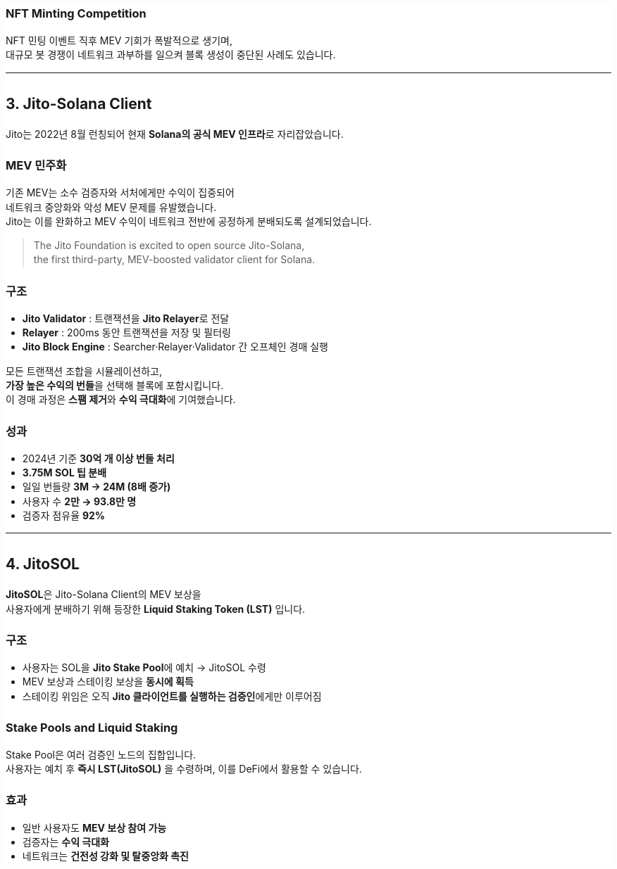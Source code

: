 ### NFT Minting Competition
NFT 민팅 이벤트 직후 MEV 기회가 폭발적으로 생기며,  
대규모 봇 경쟁이 네트워크 과부하를 일으켜 블록 생성이 중단된 사례도 있습니다.

---

## 3. Jito-Solana Client

Jito는 2022년 8월 런칭되어 현재 **Solana의 공식 MEV 인프라**로 자리잡았습니다.

### MEV 민주화
기존 MEV는 소수 검증자와 서처에게만 수익이 집중되어  
네트워크 중앙화와 악성 MEV 문제를 유발했습니다.  
Jito는 이를 완화하고 MEV 수익이 네트워크 전반에 공정하게 분배되도록 설계되었습니다.

> The Jito Foundation is excited to open source Jito-Solana,  
> the first third-party, MEV-boosted validator client for Solana.

### 구조
- **Jito Validator** : 트랜잭션을 **Jito Relayer**로 전달  
- **Relayer** : 200ms 동안 트랜잭션을 저장 및 필터링  
- **Jito Block Engine** : Searcher·Relayer·Validator 간 오프체인 경매 실행  

모든 트랜잭션 조합을 시뮬레이션하고,  
**가장 높은 수익의 번들**을 선택해 블록에 포함시킵니다.  
이 경매 과정은 **스팸 제거**와 **수익 극대화**에 기여했습니다.

### 성과
- 2024년 기준 **30억 개 이상 번들 처리**  
- **3.75M SOL 팁 분배**  
- 일일 번들량 **3M → 24M (8배 증가)**  
- 사용자 수 **2만 → 93.8만 명**  
- 검증자 점유율 **92%**

---

## 4. JitoSOL

**JitoSOL**은 Jito-Solana Client의 MEV 보상을  
사용자에게 분배하기 위해 등장한 **Liquid Staking Token (LST)** 입니다.

### 구조
- 사용자는 SOL을 **Jito Stake Pool**에 예치 → JitoSOL 수령  
- MEV 보상과 스테이킹 보상을 **동시에 획득**  
- 스테이킹 위임은 오직 **Jito 클라이언트를 실행하는 검증인**에게만 이루어짐

### Stake Pools and Liquid Staking
Stake Pool은 여러 검증인 노드의 집합입니다.  
사용자는 예치 후 **즉시 LST(JitoSOL)** 을 수령하며, 이를 DeFi에서 활용할 수 있습니다.

### 효과
- 일반 사용자도 **MEV 보상 참여 가능**  
- 검증자는 **수익 극대화**  
- 네트워크는 **건전성 강화 및 탈중앙화 촉진**
